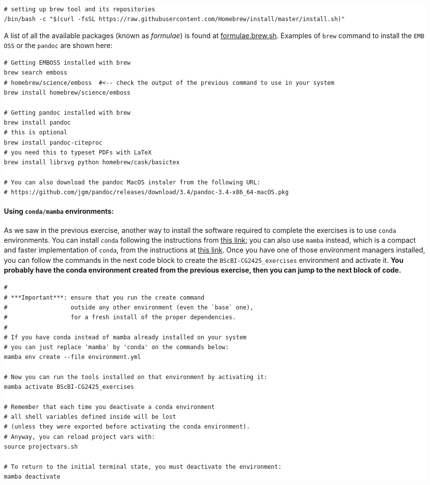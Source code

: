 ```{.sh}
# setting up brew tool and its repositories
/bin/bash -c "$(curl -fsSL https://raw.githubusercontent.com/Homebrew/install/master/install.sh)"
```

A list of all the available packages (known as *formulae*) is found at
[formulae.brew.sh](https://formulae.brew.sh). Examples of `brew`
command to install the `EMBOSS` or the `pandoc` are shown here:

```{.sh}
# Getting EMBOSS installed with brew
brew search emboss
# homebrew/science/emboss  #<-- check the output of the previous command to use in your system
brew install homebrew/science/emboss

# Getting pandoc installed with brew
brew install pandoc
# this is optional
brew install pandoc-citeproc
# you need this to typeset PDFs with LaTeX
brew install librsvg python homebrew/cask/basictex

# You can also download the pandoc MacOS instaler from the following URL:
# https://github.com/jgm/pandoc/releases/download/3.4/pandoc-3.4-x86_64-macOS.pkg
```

#### Using `conda/mamba` environments:

As we saw in the previous exercise, another way to install the
software required to complete the exercises is to use `conda`
environments. You can install `conda` following the instructions from
[this link](https://conda.io/projects/conda/en/latest/user-guide/install/index.html);
you can also use `mamba` instead, which is a compact and faster
implementation of `conda`, from the instructions at [this
link](https://github.com/conda-forge/miniforge#install). Once you have
one of those environment managers installed, you can follow the
commands in the next code block to create the `BScBI-CG2425_exercises`
environment and activate it. __You probably have the conda environment
created from the previous exercise, then you can jump to the next
block of code.__

```{.sh}
#
# ***Important***: ensure that you run the create command
#                  outside any other environment (even the `base` one),
#                  for a fresh install of the proper dependencies.
#
# If you have conda instead of mamba already installed on your system
# you can just replace 'mamba' by 'conda' on the commands below:
mamba env create --file environment.yml

# Now you can run the tools installed on that environment by activating it:
mamba activate BScBI-CG2425_exercises

# Remember that each time you deactivate a conda environment
# all shell variables defined inside will be lost
# (unless they were exported before activating the conda environment).
# Anyway, you can reload project vars with:
source projectvars.sh

# To return to the initial terminal state, you must deactivate the environment:
mamba deactivate
```
